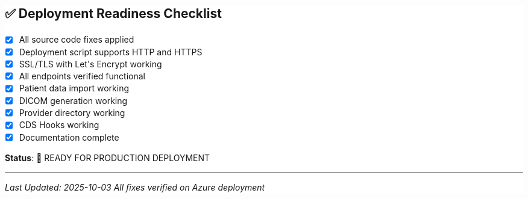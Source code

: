 
## ✅ Deployment Readiness Checklist

- [x] All source code fixes applied
- [x] Deployment script supports HTTP and HTTPS
- [x] SSL/TLS with Let's Encrypt working
- [x] All endpoints verified functional
- [x] Patient data import working
- [x] DICOM generation working
- [x] Provider directory working
- [x] CDS Hooks working
- [x] Documentation complete

**Status**: 🎉 READY FOR PRODUCTION DEPLOYMENT

---

*Last Updated: 2025-10-03*
*All fixes verified on Azure deployment*
